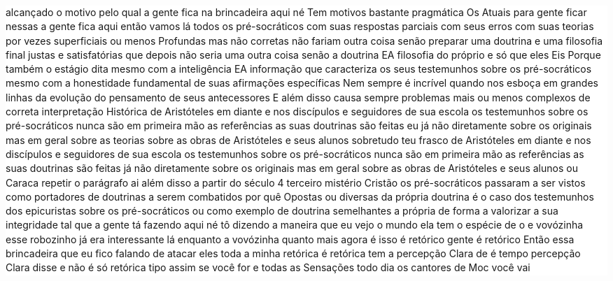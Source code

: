alcançado o motivo pelo qual a gente
fica na brincadeira aqui né Tem motivos
bastante pragmática Os Atuais para gente
ficar nessas
a gente fica aqui então vamos lá todos
os pré-socráticos com suas respostas
parciais com seus erros com suas teorias
por vezes superficiais ou menos
Profundas mas não corretas não fariam
outra coisa senão preparar uma doutrina
e uma filosofia final justas e
satisfatórias que depois não seria uma
outra coisa senão a doutrina EA
filosofia do próprio e só que eles Eis
Porque também o estágio dita mesmo com a
inteligência EA informação que
caracteriza os seus testemunhos sobre os
pré-socráticos mesmo com a honestidade
fundamental de suas afirmações
específicas Nem sempre é incrível quando
nos esboça em grandes linhas da evolução
do pensamento de seus antecessores E
além disso causa sempre problemas mais
ou menos complexos de correta
interpretação Histórica de Aristóteles
em diante e nos discípulos e seguidores
de sua escola os testemunhos sobre os
pré-socráticos nunca são em primeira mão
as referências as suas doutrinas são
feitas
eu já não diretamente sobre os originais
mas em geral sobre as teorias sobre as
obras de Aristóteles e seus alunos
sobretudo teu frasco de Aristóteles em
diante e nos discípulos e seguidores de
sua escola os testemunhos sobre os
pré-socráticos nunca são em primeira mão
as referências as suas doutrinas são
feitas já não diretamente sobre os
originais mas em geral sobre as obras de
Aristóteles e seus alunos ou Caraca
repetir o parágrafo ai além disso a
partir do século 4 terceiro mistério
Cristão os pré-socráticos passaram a ser
vistos como portadores de doutrinas a
serem combatidos por quê Opostas ou
diversas da própria doutrina é o caso
dos testemunhos dos epicuristas sobre os
pré-socráticos ou como exemplo de
doutrina semelhantes a própria de forma
a valorizar a sua integridade tal que a
gente tá fazendo aqui né tô dizendo a
maneira que eu vejo o mundo ela tem o
espécie de
o e vovózinha esse robozinho já era
interessante lá enquanto a vovózinha
quanto mais agora é isso é retórico
gente é retórico Então essa brincadeira
que eu fico falando de atacar eles toda
a minha retórica é retórica tem a
percepção Clara de é tempo percepção
Clara disse e não é só retórica tipo
assim se você for e todas as Sensações
todo dia os cantores de Moc você vai